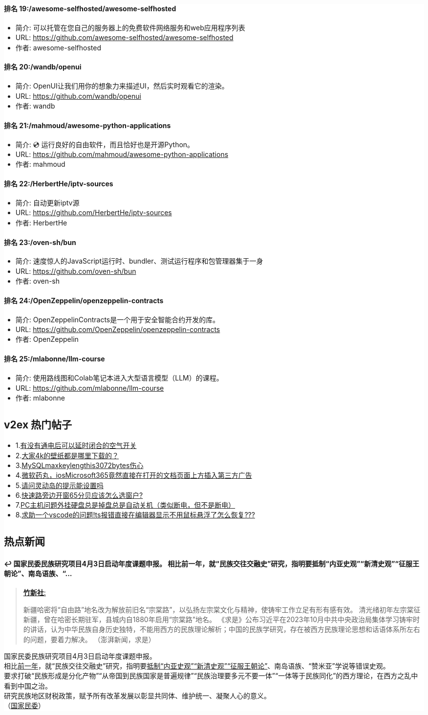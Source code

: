 #### 排名 19:/awesome-selfhosted/awesome-selfhosted
- 简介: 可以托管在您自己的服务器上的免费软件网络服务和web应用程序列表
- URL: https://github.com/awesome-selfhosted/awesome-selfhosted
- 作者: awesome-selfhosted 

#### 排名 20:/wandb/openui
- 简介: OpenUI让我们用你的想象力来描述UI，然后实时观看它的渲染。
- URL: https://github.com/wandb/openui
- 作者: wandb 

#### 排名 21:/mahmoud/awesome-python-applications
- 简介: 💿 运行良好的自由软件，而且恰好也是开源Python。
- URL: https://github.com/mahmoud/awesome-python-applications
- 作者: mahmoud 

#### 排名 22:/HerbertHe/iptv-sources
- 简介: 自动更新iptv源
- URL: https://github.com/HerbertHe/iptv-sources
- 作者: HerbertHe 

#### 排名 23:/oven-sh/bun
- 简介: 速度惊人的JavaScript运行时、bundler、测试运行程序和包管理器集于一身
- URL: https://github.com/oven-sh/bun
- 作者: oven-sh 

#### 排名 24:/OpenZeppelin/openzeppelin-contracts
- 简介: OpenZeppelinContracts是一个用于安全智能合约开发的库。
- URL: https://github.com/OpenZeppelin/openzeppelin-contracts
- 作者: OpenZeppelin 

#### 排名 25:/mlabonne/llm-course
- 简介: 使用路线图和Colab笔记本进入大型语言模型（LLM）的课程。
- URL: https://github.com/mlabonne/llm-course
- 作者: mlabonne 

## v2ex 热门帖子

- 1.[有没有通电后可以延时闭合的空气开关](https://www.v2ex.com/t/1030115#reply13)
- 2.[大家4k的壁纸都是哪里下载的？](https://www.v2ex.com/t/1030112#reply12)
- 3.[MySQLmaxkeylengthis3072bytes伤心](https://www.v2ex.com/t/1030114#reply4)
- 4.[微软药丸，iosMicrosoft365竟然直接在打开的文档页面上方插入第三方广告](https://www.v2ex.com/t/1030118#reply3)
- 5.[请问灵动岛的提示能设置吗](https://www.v2ex.com/t/1030120#reply2)
- 6.[快速路旁边开窗65分贝应该怎么选窗户?](https://www.v2ex.com/t/1030123#reply1)
- 7.[PC主机问题外挂硬盘总是掉盘总是自动关机（类似断电，但不是断电）](https://www.v2ex.com/t/1030119#reply0)
- 8.[求助一个vscode的问题!ts报错直接在编辑器显示不用鼠标悬浮了怎么恢复???](https://www.v2ex.com/t/1030121#reply0)
## 热点新闻

#### ↩️ 国家民委民族研究项目4月3日启动年度课题申报。 相比前一年，就“民族交往交融史”研究，指明要抵制“内亚史观”“新清史观”“征服王朝论”、南岛语族、“...
<div class="rsshub-quote"><blockquote>                                    <p><a href="https://t.me/tnews365/29564"><b>竹新社</b>:</a></p>                                                                        <p>新疆哈密将“自由路”地名改为解放前旧名“宗棠路”，以弘扬左宗棠文化与精神，使铸牢工作立足有形有感有效。 清光绪初年左宗棠征新疆，曾在哈密长期驻军，县城内自1880年启用“宗棠路”地名。 《求是》公布习近平在2023年10月中共中央政治局集体学习铸牢时的讲话，认为中华民族自身历史独特，不能用西方的民族理论解析；中国的民族学研究，存在被西方民族理论思想和话语体系所左右的问题，要着力解决。 （澎湃新闻，求是）</p>                                </blockquote></div><p>国家民委民族研究项目4月3日启动年度课题申报。<br>相比<a href="https://www.neac.gov.cn/seac/xxgk/202307/1165910.shtml" target="_blank" rel="noopener" onclick="return confirm('Open this link?\n\n'+this.href);">前一年</a>，就“民族交往交融史”研究，指明要<a href="https://t.me/tnews365/29950" target="_blank" rel="noopener" onclick="return confirm('Open this link?\n\n'+this.href);">抵制“内亚史观”“新清史观”“征服王朝论”</a>、南岛语族、“赞米亚”学说等错误史观。<br>要求打破“民族形成是分化产物”“从帝国到民族国家是普遍规律”“民族治理要多元不要一体”“一体等于民族同化”的西方理论，在西方之乱中看到中国之治。<br>研究民族地区财税政策，赋予所有改革发展以彰显共同体、维护统一、凝聚人心的意义。<br>（<a href="https://www.neac.gov.cn/seac/xxgk/202404/1171942.shtml" target="_blank" rel="noopener" onclick="return confirm('Open this link?\n\n'+this.href);">国家民委</a>）</p>
